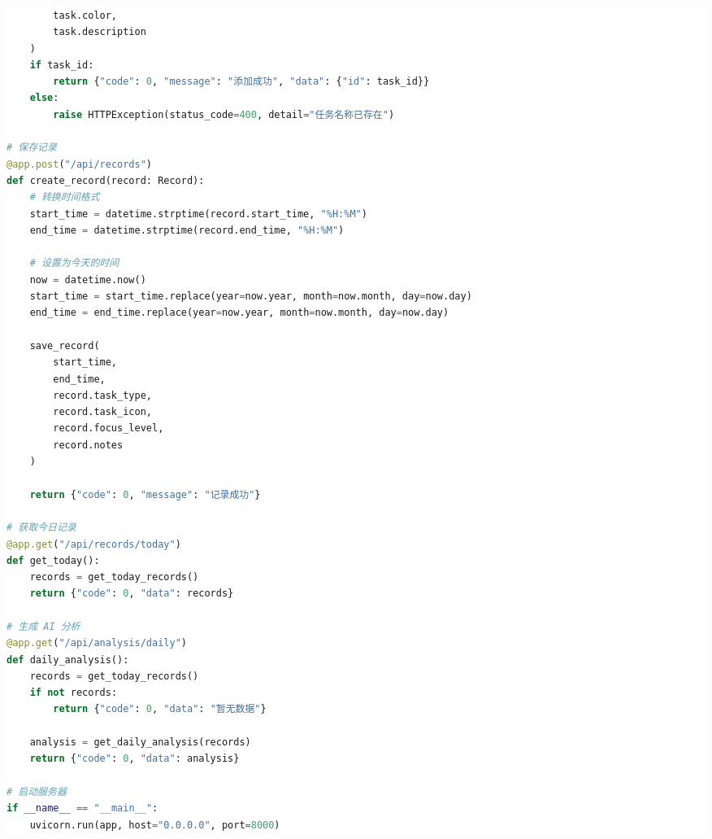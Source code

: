 ```python
        task.color,
        task.description
    )
    if task_id:
        return {"code": 0, "message": "添加成功", "data": {"id": task_id}}
    else:
        raise HTTPException(status_code=400, detail="任务名称已存在")

# 保存记录
@app.post("/api/records")
def create_record(record: Record):
    # 转换时间格式
    start_time = datetime.strptime(record.start_time, "%H:%M")
    end_time = datetime.strptime(record.end_time, "%H:%M")

    # 设置为今天的时间
    now = datetime.now()
    start_time = start_time.replace(year=now.year, month=now.month, day=now.day)
    end_time = end_time.replace(year=now.year, month=now.month, day=now.day)

    save_record(
        start_time,
        end_time,
        record.task_type,
        record.task_icon,
        record.focus_level,
        record.notes
    )

    return {"code": 0, "message": "记录成功"}

# 获取今日记录
@app.get("/api/records/today")
def get_today():
    records = get_today_records()
    return {"code": 0, "data": records}

# 生成 AI 分析
@app.get("/api/analysis/daily")
def daily_analysis():
    records = get_today_records()
    if not records:
        return {"code": 0, "data": "暂无数据"}

    analysis = get_daily_analysis(records)
    return {"code": 0, "data": analysis}

# 启动服务器
if __name__ == "__main__":
    uvicorn.run(app, host="0.0.0.0", port=8000)
```
